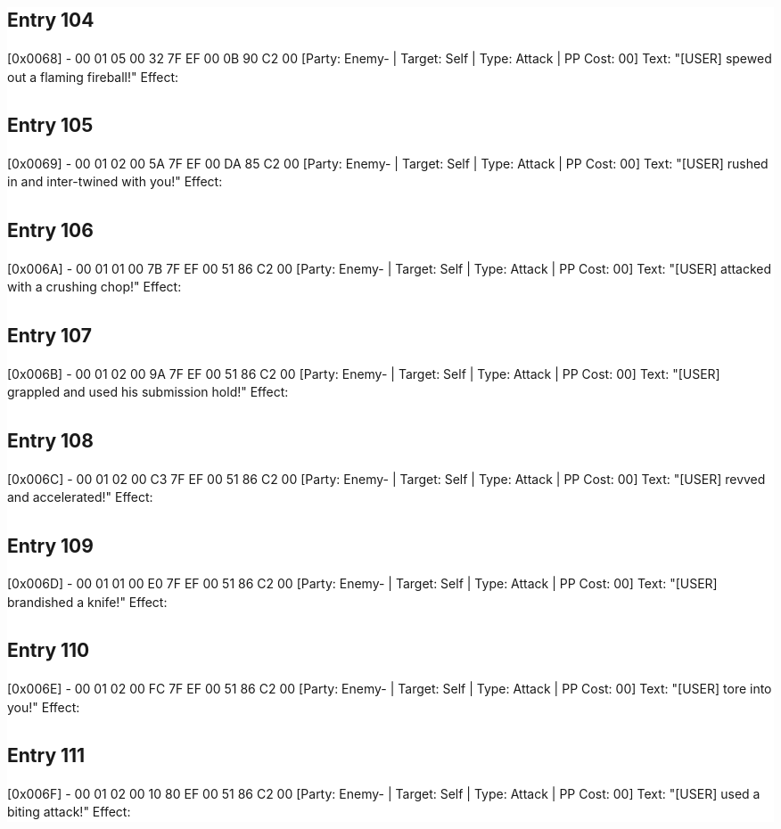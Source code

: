 ## Entry 104
[0x0068] - 00 01 05 00 32 7F EF 00 0B 90 C2 00
[Party: Enemy- | Target: Self | Type: Attack | PP Cost: 00]
Text: "[USER] spewed out a flaming fireball!"
Effect:

## Entry 105
[0x0069] - 00 01 02 00 5A 7F EF 00 DA 85 C2 00
[Party: Enemy- | Target: Self | Type: Attack | PP Cost: 00]
Text: "[USER] rushed in and inter-twined with you!"
Effect:

## Entry 106
[0x006A] - 00 01 01 00 7B 7F EF 00 51 86 C2 00
[Party: Enemy- | Target: Self | Type: Attack | PP Cost: 00]
Text: "[USER] attacked with a crushing chop!"
Effect:

## Entry 107
[0x006B] - 00 01 02 00 9A 7F EF 00 51 86 C2 00
[Party: Enemy- | Target: Self | Type: Attack | PP Cost: 00]
Text: "[USER] grappled and used his submission hold!"
Effect:

## Entry 108
[0x006C] - 00 01 02 00 C3 7F EF 00 51 86 C2 00
[Party: Enemy- | Target: Self | Type: Attack | PP Cost: 00]
Text: "[USER] revved and accelerated!"
Effect:

## Entry 109
[0x006D] - 00 01 01 00 E0 7F EF 00 51 86 C2 00
[Party: Enemy- | Target: Self | Type: Attack | PP Cost: 00]
Text: "[USER] brandished a knife!"
Effect:

## Entry 110
[0x006E] - 00 01 02 00 FC 7F EF 00 51 86 C2 00
[Party: Enemy- | Target: Self | Type: Attack | PP Cost: 00]
Text: "[USER] tore into you!"
Effect:

## Entry 111
[0x006F] - 00 01 02 00 10 80 EF 00 51 86 C2 00
[Party: Enemy- | Target: Self | Type: Attack | PP Cost: 00]
Text: "[USER] used a biting attack!"
Effect:
